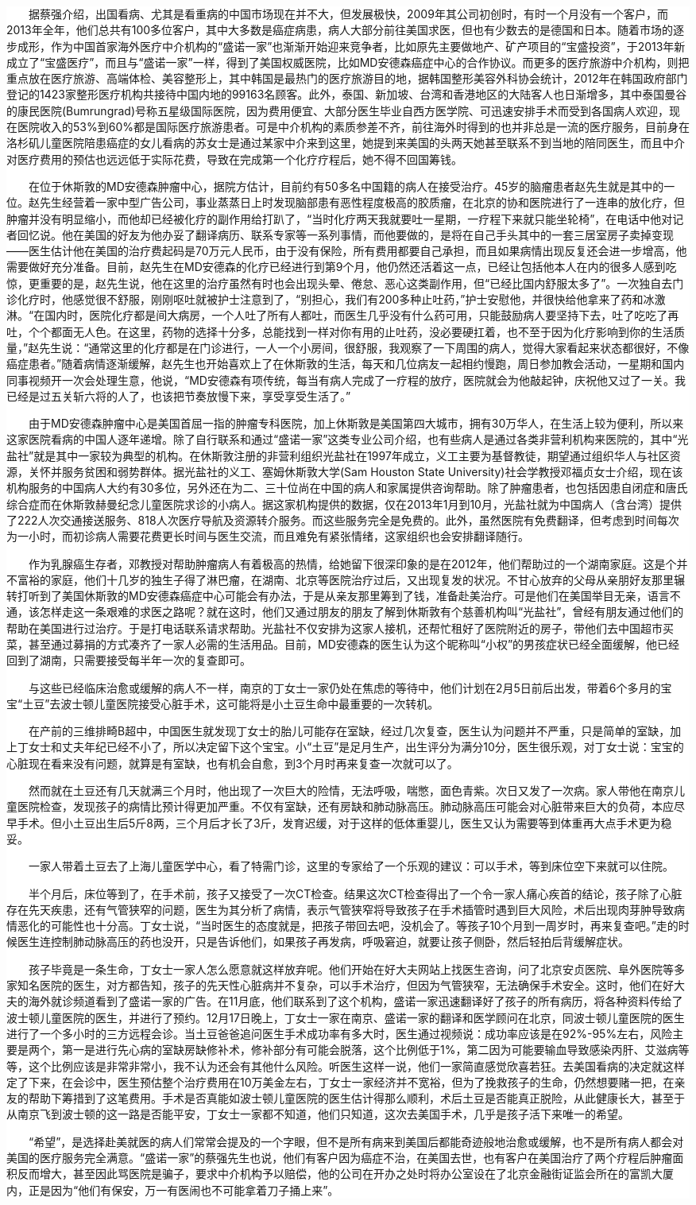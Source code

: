 　　据蔡强介绍，出国看病、尤其是看重病的中国市场现在并不大，但发展极快，2009年其公司初创时，有时一个月没有一个客户，而2013年全年，他们总共有100多位客户，其中大多数是癌症病患，病人大部分前往美国求医，但也有少数去的是德国和日本。随着市场的逐步成形，作为中国首家海外医疗中介机构的“盛诺一家”也渐渐开始迎来竞争者，比如原先主要做地产、矿产项目的“宝盛投资”，于2013年新成立了“宝盛医疗”，而且与“盛诺一家”一样，得到了美国权威医院，比如MD安德森癌症中心的合作协议。而更多的医疗旅游中介机构，则把重点放在医疗旅游、高端体检、美容整形上，其中韩国是最热门的医疗旅游目的地，据韩国整形美容外科协会统计，2012年在韩国政府部门登记的1423家整形医疗机构共接待中国内地的99163名顾客。此外，泰国、新加坡、台湾和香港地区的大陆客人也日渐增多，其中泰国曼谷的康民医院(Bumrungrad)号称五星级国际医院，因为费用便宜、大部分医生毕业自西方医学院、可迅速安排手术而受到各国病人欢迎，现在医院收入的53%到60%都是国际医疗旅游患者。可是中介机构的素质参差不齐，前往海外时得到的也并非总是一流的医疗服务，目前身在洛杉矶儿童医院陪患癌症的女儿看病的苏女士是通过某家中介来到这里，她提到来美国的头两天她甚至联系不到当地的陪同医生，而且中介对医疗费用的预估也远远低于实际花费，导致在完成第一个化疗疗程后，她不得不回国筹钱。

　　在位于休斯敦的MD安德森肿瘤中心，据院方估计，目前约有50多名中国籍的病人在接受治疗。45岁的脑瘤患者赵先生就是其中的一位。赵先生经营着一家中型广告公司，事业蒸蒸日上时发现脑部患有恶性程度极高的胶质瘤，在北京的协和医院进行了一连串的放化疗，但肿瘤并没有明显缩小，而他却已经被化疗的副作用给打趴了，“当时化疗两天我就要吐一星期，一疗程下来就只能坐轮椅”，在电话中他对记者回忆说。他在美国的好友为他办妥了翻译病历、联系专家等一系列事情，而他要做的，是将在自己手头其中的一套三居室房子卖掉变现——医生估计他在美国的治疗费起码是70万元人民币，由于没有保险，所有费用都要自己承担，而且如果病情出现反复还会进一步增高，他需要做好充分准备。目前，赵先生在MD安德森的化疗已经进行到第9个月，他仍然还活着这一点，已经让包括他本人在内的很多人感到吃惊，更重要的是，赵先生说，他在这里的治疗虽然有时也会出现头晕、倦怠、恶心这类副作用，但“已经比国内舒服太多了”。一次独自去门诊化疗时，他感觉很不舒服，刚刚呕吐就被护士注意到了，“别担心，我们有200多种止吐药，”护士安慰他，并很快给他拿来了药和冰激淋。“在国内时，医院化疗都是间大病房，一个人吐了所有人都吐，而医生几乎没有什么药可用，只能鼓励病人要坚持下去，吐了吃吃了再吐，个个都面无人色。在这里，药物的选择十分多，总能找到一样对你有用的止吐药，没必要硬扛着，也不至于因为化疗影响到你的生活质量，”赵先生说：“通常这里的化疗都是在门诊进行，一人一个小房间，很舒服，我观察了一下周围的病人，觉得大家看起来状态都很好，不像癌症患者。”随着病情逐渐缓解，赵先生也开始喜欢上了在休斯敦的生活，每天和几位病友一起相约慢跑，周日参加教会活动，一星期和国内同事视频开一次会处理生意，他说，“MD安德森有项传统，每当有病人完成了一疗程的放疗，医院就会为他敲起钟，庆祝他又过了一关。我已经是过五关斩六将的人了，也该把节奏放慢下来，享受享受生活了。”

　　由于MD安德森肿瘤中心是美国首屈一指的肿瘤专科医院，加上休斯敦是美国第四大城市，拥有30万华人，在生活上较为便利，所以来这家医院看病的中国人逐年递增。除了自行联系和通过“盛诺一家”这类专业公司介绍，也有些病人是通过各类非营利机构来医院的，其中“光盐社”就是其中一家较为典型的机构。在休斯敦注册的非营利组织光盐社在1997年成立，义工主要为基督教徒，期望通过组织华人与社区资源，关怀并服务贫困和弱势群体。据光盐社的义工、塞姆休斯敦大学(Sam
Houston State
University)社会学教授邓福贞女士介绍，现在该机构服务的中国病人大约有30多位，另外还在为二、三十位尚在中国的病人和家属提供咨询帮助。除了肿瘤患者，也包括因患自闭症和唐氏综合症而在休斯敦赫曼纪念儿童医院求诊的小病人。据这家机构提供的数据，仅在2013年1月到10月，光盐社就为中国病人（含台湾）提供了222人次交通接送服务、818人次医疗导航及资源转介服务。而这些服务完全是免费的。此外，虽然医院有免费翻译，但考虑到时间每次为一小时，而初诊病人需要花费更长时间与医生交流，而且难免有紧张情绪，这家组织也会安排翻译随行。

　　作为乳腺癌生存者，邓教授对帮助肿瘤病人有着极高的热情，给她留下很深印象的是在2012年，他们帮助过的一个湖南家庭。这是个并不富裕的家庭，他们十几岁的独生子得了淋巴瘤，在湖南、北京等医院治疗过后，又出现复发的状况。不甘心放弃的父母从亲朋好友那里辗转打听到了美国休斯敦的MD安德森癌症中心可能会有办法，于是从亲友那里筹到了钱，准备赴美治疗。可是他们在美国举目无亲，语言不通，该怎样走这一条艰难的求医之路呢？就在这时，他们又通过朋友的朋友了解到休斯敦有个慈善机构叫“光盐社”，曾经有朋友通过他们的帮助在美国进行过治疗。于是打电话联系请求帮助。光盐社不仅安排为这家人接机，还帮忙租好了医院附近的房子，带他们去中国超市买菜，甚至通过募捐的方式凑齐了一家人必需的生活用品。目前，MD安德森的医生认为这个昵称叫“小权”的男孩症状已经全面缓解，他已经回到了湖南，只需要接受每半年一次的复查即可。

　　与这些已经临床治愈或缓解的病人不一样，南京的丁女士一家仍处在焦虑的等待中，他们计划在2月5日前后出发，带着6个多月的宝宝“土豆”去波士顿儿童医院接受心脏手术，这可能将是小土豆生命中最重要的一次转机。

　　在产前的三维排畸B超中，中国医生就发现丁女士的胎儿可能存在室缺，经过几次复查，医生认为问题并不严重，只是简单的室缺，加上丁女士和丈夫年纪已经不小了，所以决定留下这个宝宝。小“土豆”是足月生产，出生评分为满分10分，医生很乐观，对丁女士说：宝宝的心脏现在看来没有问题，就算是有室缺，也有机会自愈，到3个月时再来复查一次就可以了。

　　然而就在土豆还有几天就满三个月时，他出现了一次巨大的险情，无法呼吸，喘憋，面色青紫。次日又发了一次病。家人带他在南京儿童医院检查，发现孩子的病情比预计得更加严重。不仅有室缺，还有房缺和肺动脉高压。肺动脉高压可能会对心脏带来巨大的负荷，本应尽早手术。但小土豆出生后5斤8两，三个月后才长了3斤，发育迟缓，对于这样的低体重婴儿，医生又认为需要等到体重再大点手术更为稳妥。

　　一家人带着土豆去了上海儿童医学中心，看了特需门诊，这里的专家给了一个乐观的建议：可以手术，等到床位空下来就可以住院。

　　半个月后，床位等到了，在手术前，孩子又接受了一次CT检查。结果这次CT检查得出了一个令一家人痛心疾首的结论，孩子除了心脏存在先天疾患，还有气管狭窄的问题，医生为其分析了病情，表示气管狭窄将导致孩子在手术插管时遇到巨大风险，术后出现肉芽肿导致病情恶化的可能性也十分高。丁女士说，“当时医生的态度就是，把孩子带回去吧，没机会了。等孩子10个月到一周岁时，再来复查吧。”走的时候医生连控制肺动脉高压的药也没开，只是告诉他们，如果孩子再发病，呼吸窘迫，就要让孩子侧卧，然后轻拍后背缓解症状。

　　孩子毕竟是一条生命，丁女士一家人怎么愿意就这样放弃呢。他们开始在好大夫网站上找医生咨询，问了北京安贞医院、阜外医院等多家知名医院的医生，对方都告知，孩子的先天性心脏病并不复杂，可以手术治疗，但因为气管狭窄，无法确保手术安全。这时，他们在好大夫的海外就诊频道看到了盛诺一家的广告。在11月底，他们联系到了这个机构，盛诺一家迅速翻译好了孩子的所有病历，将各种资料传给了波士顿儿童医院的医生，并进行了预约。12月17日晚上，丁女士一家在南京、盛诺一家的翻译和医学顾问在北京，同波士顿儿童医院的医生进行了一个多小时的三方远程会诊。当土豆爸爸追问医生手术成功率有多大时，医生通过视频说：成功率应该是在92%-95%左右，风险主要是两个，第一是进行先心病的室缺房缺修补术，修补部分有可能会脱落，这个比例低于1%，第二因为可能要输血导致感染丙肝、艾滋病等等，这个比例应该是非常非常小，我不认为还会有其他什么风险。听医生这样一说，他们一家简直感觉欣喜若狂。去美国看病的决定就这样定了下来，在会诊中，医生预估整个治疗费用在10万美金左右，丁女士一家经济并不宽裕，但为了挽救孩子的生命，仍然想要赌一把，在亲友的帮助下筹措到了这笔费用。手术是否真能如波士顿儿童医院的医生估计得那么顺利，术后土豆是否能真正脱险，从此健康长大，甚至于从南京飞到波士顿的这一路是否能平安，丁女士一家都不知道，他们只知道，这次去美国手术，几乎是孩子活下来唯一的希望。

　　“希望”，是选择赴美就医的病人们常常会提及的一个字眼，但不是所有病来到美国后都能奇迹般地治愈或缓解，也不是所有病人都会对美国的医疗服务完全满意。“盛诺一家”的蔡强先生也说，他们有客户因为癌症不治，在美国去世，也有客户在美国治疗了两个疗程后肿瘤面积反而增大，甚至因此骂医院是骗子，要求中介机构予以赔偿，他的公司在开办之处时将办公室设在了北京金融街证监会所在的富凯大厦内，正是因为“他们有保安，万一有医闹也不可能拿着刀子捅上来”。
